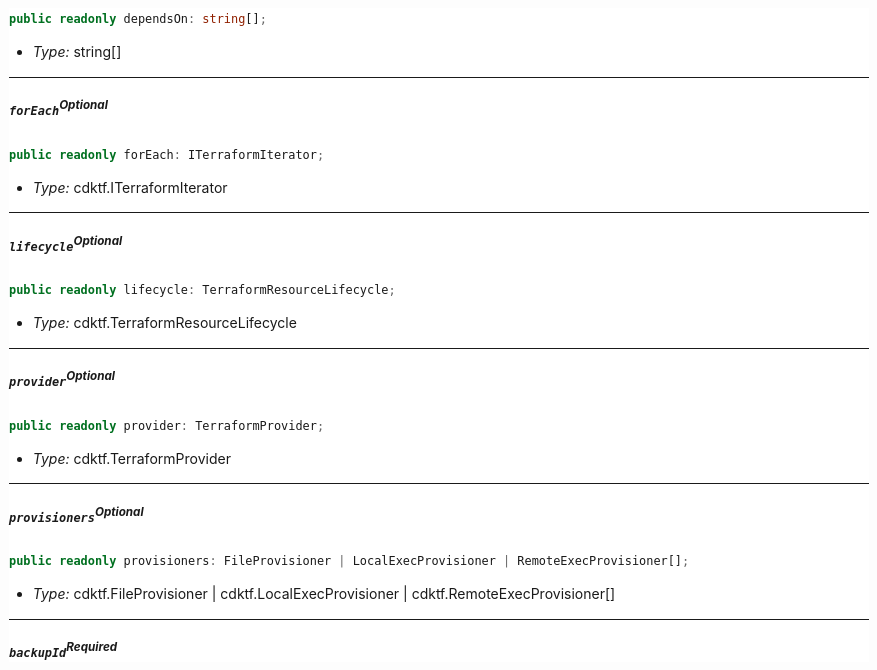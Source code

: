 ```typescript
public readonly dependsOn: string[];
```

- *Type:* string[]

---

##### `forEach`<sup>Optional</sup> <a name="forEach" id="@cdktf/provider-opentelekomcloud.rdsBackupV3.RdsBackupV3.property.forEach"></a>

```typescript
public readonly forEach: ITerraformIterator;
```

- *Type:* cdktf.ITerraformIterator

---

##### `lifecycle`<sup>Optional</sup> <a name="lifecycle" id="@cdktf/provider-opentelekomcloud.rdsBackupV3.RdsBackupV3.property.lifecycle"></a>

```typescript
public readonly lifecycle: TerraformResourceLifecycle;
```

- *Type:* cdktf.TerraformResourceLifecycle

---

##### `provider`<sup>Optional</sup> <a name="provider" id="@cdktf/provider-opentelekomcloud.rdsBackupV3.RdsBackupV3.property.provider"></a>

```typescript
public readonly provider: TerraformProvider;
```

- *Type:* cdktf.TerraformProvider

---

##### `provisioners`<sup>Optional</sup> <a name="provisioners" id="@cdktf/provider-opentelekomcloud.rdsBackupV3.RdsBackupV3.property.provisioners"></a>

```typescript
public readonly provisioners: FileProvisioner | LocalExecProvisioner | RemoteExecProvisioner[];
```

- *Type:* cdktf.FileProvisioner | cdktf.LocalExecProvisioner | cdktf.RemoteExecProvisioner[]

---

##### `backupId`<sup>Required</sup> <a name="backupId" id="@cdktf/provider-opentelekomcloud.rdsBackupV3.RdsBackupV3.property.backupId"></a>
